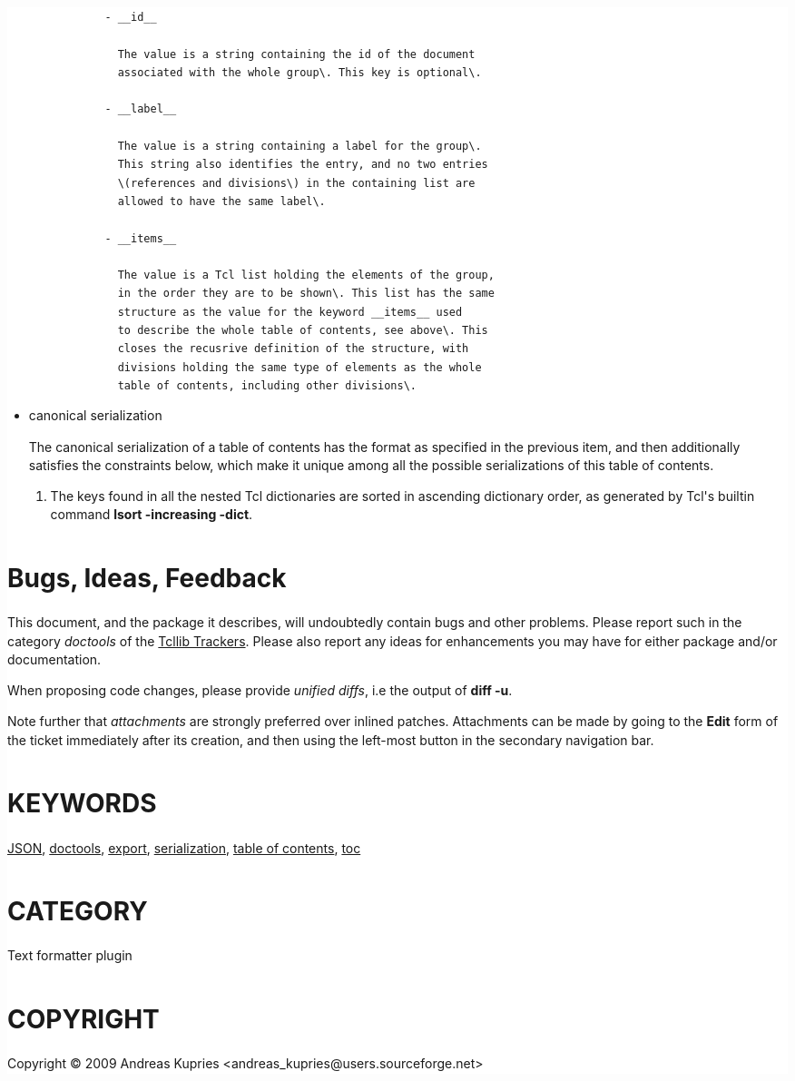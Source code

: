                    - __id__

                     The value is a string containing the id of the document
                     associated with the whole group\. This key is optional\.

                   - __label__

                     The value is a string containing a label for the group\.
                     This string also identifies the entry, and no two entries
                     \(references and divisions\) in the containing list are
                     allowed to have the same label\.

                   - __items__

                     The value is a Tcl list holding the elements of the group,
                     in the order they are to be shown\. This list has the same
                     structure as the value for the keyword __items__ used
                     to describe the whole table of contents, see above\. This
                     closes the recusrive definition of the structure, with
                     divisions holding the same type of elements as the whole
                     table of contents, including other divisions\.

  - canonical serialization

    The canonical serialization of a table of contents has the format as
    specified in the previous item, and then additionally satisfies the
    constraints below, which make it unique among all the possible
    serializations of this table of contents\.

      1. The keys found in all the nested Tcl dictionaries are sorted in
         ascending dictionary order, as generated by Tcl's builtin command
         __lsort \-increasing \-dict__\.

# <a name='section6'></a>Bugs, Ideas, Feedback

This document, and the package it describes, will undoubtedly contain bugs and
other problems\. Please report such in the category *doctools* of the [Tcllib
Trackers](http://core\.tcl\.tk/tcllib/reportlist)\. Please also report any ideas
for enhancements you may have for either package and/or documentation\.

When proposing code changes, please provide *unified diffs*, i\.e the output of
__diff \-u__\.

Note further that *attachments* are strongly preferred over inlined patches\.
Attachments can be made by going to the __Edit__ form of the ticket
immediately after its creation, and then using the left\-most button in the
secondary navigation bar\.

# <a name='keywords'></a>KEYWORDS

[JSON](\.\./\.\./\.\./\.\./index\.md\#json),
[doctools](\.\./\.\./\.\./\.\./index\.md\#doctools),
[export](\.\./\.\./\.\./\.\./index\.md\#export),
[serialization](\.\./\.\./\.\./\.\./index\.md\#serialization), [table of
contents](\.\./\.\./\.\./\.\./index\.md\#table\_of\_contents),
[toc](\.\./\.\./\.\./\.\./index\.md\#toc)

# <a name='category'></a>CATEGORY

Text formatter plugin

# <a name='copyright'></a>COPYRIGHT

Copyright &copy; 2009 Andreas Kupries <andreas\_kupries@users\.sourceforge\.net>
